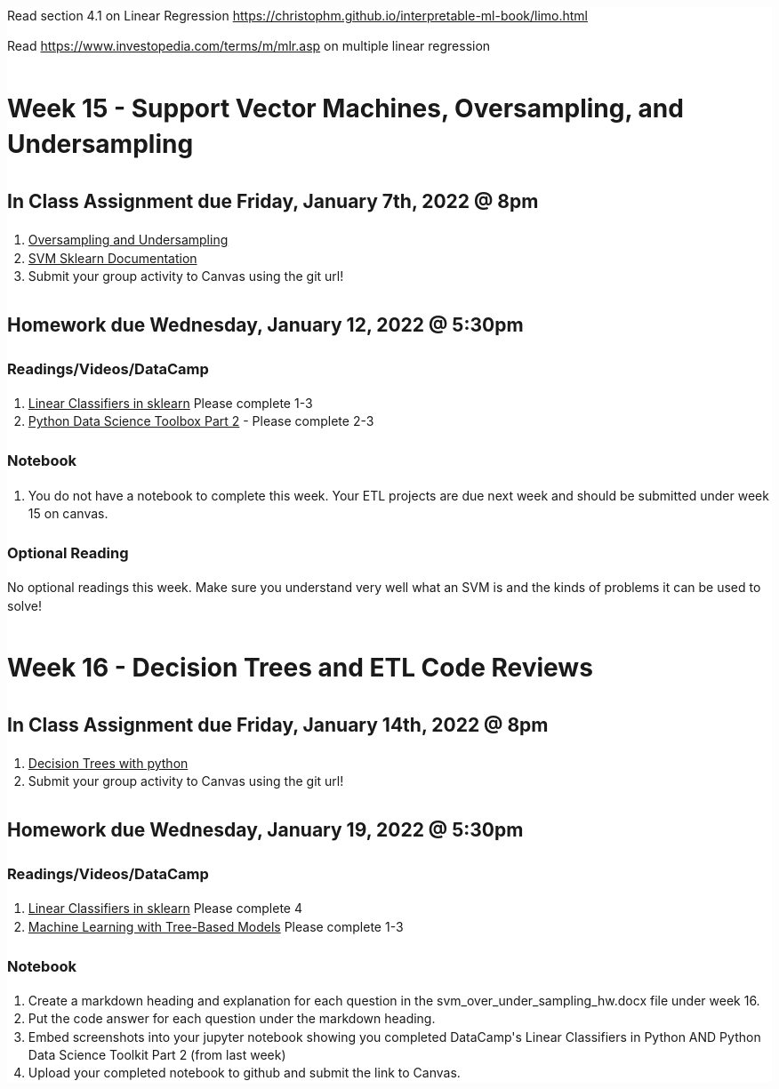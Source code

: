 Read section 4.1 on Linear Regression https://christophm.github.io/interpretable-ml-book/limo.html 

Read https://www.investopedia.com/terms/m/mlr.asp on multiple linear regression


# Week 15 - Support Vector Machines, Oversampling, and Undersampling

## In Class Assignment due Friday, January 7th, 2022 @ 8pm
1. [Oversampling and Undersampling](https://machinelearningmastery.com/random-oversampling-and-undersampling-for-imbalanced-classification/)
2. [SVM Sklearn Documentation](https://scikit-learn.org/stable/modules/svm.html)
3. Submit your group activity to Canvas using the git url! 

## Homework due Wednesday, January 12, 2022 @ 5:30pm

### Readings/Videos/DataCamp
1. [Linear Classifiers in sklearn](https://app.datacamp.com/learn/courses/linear-classifiers-in-python) Please complete 1-3
2. [Python Data Science Toolbox Part 2](https://app.datacamp.com/learn/courses/python-data-science-toolbox-part-2) - Please complete 2-3

### Notebook
1. You do not have a notebook to complete this week. Your ETL projects are due next week and should be submitted under week 15 on canvas.

### Optional Reading
No optional readings this week. Make sure you understand very well what an SVM is and the kinds of problems it can be used to solve!

# Week 16 - Decision Trees and ETL Code Reviews

## In Class Assignment due Friday, January 14th, 2022 @ 8pm
1. [Decision Trees with python](https://datascience.foundation/sciencewhitepaper/understanding-decision-trees-with-python)  
2. Submit your group activity to Canvas using the git url! 

## Homework due Wednesday, January 19, 2022 @ 5:30pm

### Readings/Videos/DataCamp
1. [Linear Classifiers in sklearn](https://app.datacamp.com/learn/courses/linear-classifiers-in-python) Please complete 4
2. [Machine Learning with Tree-Based Models](https://app.datacamp.com/learn/courses/machine-learning-with-tree-based-models-in-python) Please complete 1-3

### Notebook
1. Create a markdown heading and explanation for each question in the svm_over_under_sampling_hw.docx file under week 16.
2. Put the code answer for each question under the markdown heading.
3. Embed screenshots into your jupyter notebook showing you completed DataCamp's Linear Classifiers in Python AND Python Data Science Toolkit Part 2 (from last week)
4. Upload your completed notebook to github and submit the link to Canvas.
